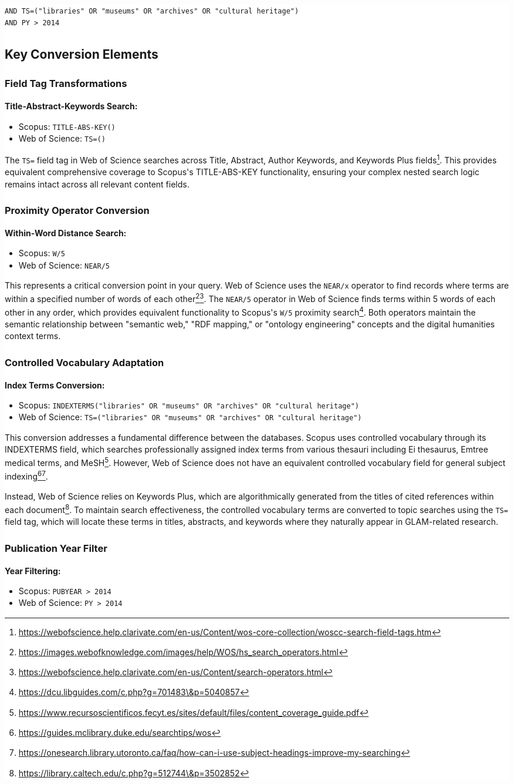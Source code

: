 ```
AND TS=("libraries" OR "museums" OR "archives" OR "cultural heritage")
AND PY > 2014
```


## Key Conversion Elements

### Field Tag Transformations

**Title-Abstract-Keywords Search:**

- Scopus: `TITLE-ABS-KEY()`
- Web of Science: `TS=()`

The `TS=` field tag in Web of Science searches across Title, Abstract, Author Keywords, and Keywords Plus fields[^3_1]. This provides equivalent comprehensive coverage to Scopus's TITLE-ABS-KEY functionality, ensuring your complex nested search logic remains intact across all relevant content fields.

### Proximity Operator Conversion

**Within-Word Distance Search:**

- Scopus: `W/5`
- Web of Science: `NEAR/5`

This represents a critical conversion point in your query. Web of Science uses the `NEAR/x` operator to find records where terms are within a specified number of words of each other[^3_2][^3_3]. The `NEAR/5` operator in Web of Science finds terms within 5 words of each other in any order, which provides equivalent functionality to Scopus's `W/5` proximity search[^3_4]. Both operators maintain the semantic relationship between "semantic web," "RDF mapping," or "ontology engineering" concepts and the digital humanities context terms.

### Controlled Vocabulary Adaptation

**Index Terms Conversion:**

- Scopus: `INDEXTERMS("libraries" OR "museums" OR "archives" OR "cultural heritage")`
- Web of Science: `TS=("libraries" OR "museums" OR "archives" OR "cultural heritage")`

This conversion addresses a fundamental difference between the databases. Scopus uses controlled vocabulary through its INDEXTERMS field, which searches professionally assigned index terms from various thesauri including Ei thesaurus, Emtree medical terms, and MeSH[^3_5]. However, Web of Science does not have an equivalent controlled vocabulary field for general subject indexing[^3_6][^3_7].

Instead, Web of Science relies on Keywords Plus, which are algorithmically generated from the titles of cited references within each document[^3_8]. To maintain search effectiveness, the controlled vocabulary terms are converted to topic searches using the `TS=` field tag, which will locate these terms in titles, abstracts, and keywords where they naturally appear in GLAM-related research.

### Publication Year Filter

**Year Filtering:**

- Scopus: `PUBYEAR > 2014`
- Web of Science: `PY > 2014`


[^1_1]: https://webofscience.help.clarivate.com/en-us/Content/wos-core-collection/woscc-search-field-tags.htm
[^1_2]: https://webofscience.help.clarivate.com/Content/current-contents/ccc-search-field-tags.htm
[^1_3]: https://library.tiffin.edu/web_sci/search
[^1_4]: https://webofscience.zendesk.com/hc/en-us/articles/27505726032017-Web-of-Science-Subject-Categories
[^1_5]: https://incites.zendesk.com/hc/en-gb/articles/22586272202513-Web-of-Science-Research-Areas
[^1_6]: https://webofscience.help.clarivate.com/Content/Resources/Docs/core-collection-subject-categories.xlsx
[^1_7]: http://webofscience.help.clarivate.com/en-us/Content/research-areas.html?Highlight=research+areas
[^1_8]: https://webofscience.help.clarivate.com/en-us/Content/search-operators.html
[^1_9]: https://www.wur.nl/en/newsarticle/web-of-science-and-scopus-search-discrepancies-explained.htm
[^1_10]: https://webofscience.help.clarivate.com/Content/wos-core-collection/woscc-search-field-tags.htm
[^1_11]: https://images.webofknowledge.com/images/help/WOS/hs_wos_fieldtags.html
[^1_12]: https://webofscience.help.clarivate.com/es-es/Content/wos-core-collection/woscc-search-field-tags.htm
[^1_13]: https://images.webofknowledge.com/images/help/WOS/hs_advanced_fieldtags.html
[^1_14]: https://blog.csdn.net/qq_33039859/article/details/109253007
[^1_15]: https://images.webofknowledge.com/images/help/WOS/hp_subject_category_terms_tasca.html
[^1_16]: https://support.clarivate.com/ScientificandAcademicResearch/s/article/Web-of-Science-Core-Collection-Web-of-Science-Categories?language=en_US
[^1_17]: https://images.webofknowledge.com/images/help/es_LA/WOS/hp_subject_category_terms_tasca.html
[^1_18]: https://cseweb.ucsd.edu/~bsy/area.state.html
[^1_19]: https://clarivate.com/academia-government/release-notes/web-of-science/web-of-science-march-28-2024-release-notes/
[^1_20]: https://images.webofknowledge.com/images/help/WOK/hs_advanced_fieldtags.html
[^1_21]: https://web.archive.org/web/20110701061806/http:/thomsonreuters.com/products_services/science/science_products/a-z/web_of_science/
[^1_22]: http://wokinfo.com/media/pdf/qrc/webofscience_qrc_en.pdf
[^1_23]: https://ub.unibas.ch/en/search-find/databases-e-journals-e-books/access-authorisation/web-of-science/
[^1_24]: https://www.bibliometrix.org/documents/Field_Tags_bibliometrix.pdf
[^1_25]: https://pubmed.ncbi.nlm.nih.gov/23335826/
[^1_26]: https://academia.stackexchange.com/questions/88183/is-there-a-formal-way-to-aggregate-the-web-of-science-categories
[^1_27]: https://www.youtube.com/watch?v=ZViZO9fP2ts
[^1_28]: https://en.wikipedia.org/wiki/Web_of_Science
[^1_29]: https://libguides.uvt.nl/theology/wos-basic-search
[^1_30]: https://science-publisher.org/scopus-web-of-science-how-to-choose-the-best-journal-based-on-its-indexing/
[^1_31]: https://www.youtube.com/watch?v=lZereXof8_8
[^1_32]: https://www.youtube.com/watch?v=Suycl1IIkE8
[^2_1]: https://images.webofknowledge.com/images/help/WOS/hs_advanced_fieldtags.html
[^2_2]: https://webofscience.help.clarivate.com/Content/current-contents/ccc-search-field-tags.htm
[^2_3]: https://webofscience.help.clarivate.com/en-us/Content/wos-core-collection/woscc-search-field-tags.htm
[^2_4]: https://stackoverflow.com/questions/35526682/scopus-search-title-abs-key
[^2_5]: https://libraryguides.vu.edu.au/systematicliteraturereviews/runyoursearch
[^2_6]: https://library.tiffin.edu/web_sci/search
[^2_7]: https://libguides.umn.edu/BooleanOperators
[^2_8]: https://www.wur.nl/en/newsarticle/web-of-science-and-scopus-search-discrepancies-explained.htm
[^2_9]: https://www.libraryjournal.com/story/technology/e-views-and-reviews-scopus-vs-web-of-science
[^2_10]: https://nonprod-devportal.elsevier.com/support.html
[^2_11]: https://libguides.library.universityofgalway.ie/Systematic_Reviews/Translatingyourseachstrategy
[^2_12]: https://pypi.org/project/scopus-of-science/
[^2_13]: https://www.excise.go.th/_ocsh/help/topics/help_urm_setup_urm_setup_html_help_rmdsg/help/cs_admin/cs_sysadmin_html_help/c04_settings051.htm?tp=true\&locale=en
[^2_14]: https://images.webofknowledge.com/images/help/WOK/hs_advanced_fieldtags.html
[^2_15]: https://webofscience.help.clarivate.com/Content/wos-core-collection/woscc-search-field-tags.htm
[^2_16]: https://guides.lib.purdue.edu/citationdatabases/searchingwebofscience
[^2_17]: https://www.nature.com/articles/s41599-025-04440-8
[^2_18]: https://www.mongodb.com/docs/relational-migrator/code-generation/query-converter/convert-queries/
[^2_19]: https://webofscience.help.clarivate.com/en-us/Content/search-operators.html
[^2_20]: https://webofscience-qa.help.dev-wos.com/en-us/Content/inspec/inspec-search-field-tags.htm
[^3_1]: https://webofscience.help.clarivate.com/en-us/Content/wos-core-collection/woscc-search-field-tags.htm
[^3_2]: https://images.webofknowledge.com/images/help/WOS/hs_search_operators.html
[^3_3]: https://webofscience.help.clarivate.com/en-us/Content/search-operators.html
[^3_4]: https://dcu.libguides.com/c.php?g=701483\&p=5040857
[^3_5]: https://www.recursoscientificos.fecyt.es/sites/default/files/content_coverage_guide.pdf
[^3_6]: https://guides.mclibrary.duke.edu/searchtips/wos
[^3_7]: https://onesearch.library.utoronto.ca/faq/how-can-i-use-subject-headings-improve-my-searching
[^3_8]: https://library.caltech.edu/c.php?g=512744\&p=3502852
[^3_9]: https://support.clarivate.com/ScientificandAcademicResearch/s/article/Web-of-Science-Order-of-precedence-for-Boolean-operators
[^3_10]: https://webofscience.help.clarivate.com/en-us/Content/search-rules.htm
[^3_11]: https://resources.nu.edu/researchprocess/proximity
[^3_12]: https://webofscience.help.clarivate.com/Content/wos-core-collection/woscc-search-field-tags.htm
[^3_13]: https://libguides.ntu.edu.sg/c.php?g=959391\&p=6963728
[^3_14]: https://www.youtube.com/watch?v=RAwur7nnLPY
[^3_15]: https://support.clarivate.com/ScientificandAcademicResearch/s/article/Web-of-Science-Core-Collection-MeSH-terms-cannot-be-searched?language=en_US
[^3_16]: https://webofscience.help.clarivate.com/en-us/Content/search-fields.htm
[^3_17]: https://webofscience.zendesk.com/hc/en-us/articles/27505726032017-Web-of-Science-Subject-Categories
[^3_18]: https://www.bibliometrix.org/documents/Field_Tags_bibliometrix.pdf
[^3_19]: https://www.libraries.rutgers.edu/databases/web_of_science
[^3_20]: https://library.bath.ac.uk/web-of-science-all-databases/keyword
[^3_21]: https://blog.csdn.net/qq_33039859/article/details/109253007
[^3_22]: https://libguides.bc.edu/advancedsearch/proximity
[^3_23]: https://en.wikipedia.org/wiki/Web_of_Science
[^3_24]: https://uark.libguides.com/webofscience/searchtips
[^3_25]: https://library.uhv.edu/advanced-searching/proximity
[^3_26]: https://library-guides.ucl.ac.uk/web-of-science/search-tips
[^5_1]: skills.research_methodology
[^6_1]: skills.research_methodology
[^8_1]: https://webofscience.help.clarivate.com/Content/wos-core-collection/woscc-search-field-tags.htm
[^8_2]: https://images.webofknowledge.com/images/help/WOS/hs_advanced_fieldtags.html
[^8_3]: https://webofscience.help.clarivate.com/en-us/Content/wos-core-collection/woscc-search-fields.htm
[^8_4]: https://webofscience.help.clarivate.com/en-us/Content/inspec/inspec-search-field-tags.htm
[^8_5]: https://webofscience.help.clarivate.com/en-us/Content/search-advanced-egs.html
[^8_6]: https://images.webofknowledge.com/images/help/WOS/hp_subject_category_terms_tasca.html
[^8_7]: https://webofscience.zendesk.com/hc/en-us/articles/27505726032017-Web-of-Science-Subject-Categories
[^8_8]: https://support.clarivate.com/ScientificandAcademicResearch/s/article/Web-of-Science-Core-Collection-Web-of-Science-Categories?language=en_US
[^8_9]: https://webofscience.help.clarivate.com/en-us/Content/advanced-search.html
[^8_10]: https://libguides.utoledo.edu/c.php?g=284350\&p=1894921
[^8_11]: https://academia.stackexchange.com/questions/149381/web-of-science-advanced-search-returns-papers-not-matching-the-search-criteria
[^8_12]: https://webofscience.zendesk.com/hc/en-us/articles/26916258216209-Web-of-Science-Core-Collection-Search-Fields
[^8_13]: https://images.webofknowledge.com/WOKRS528R6/help/TCT/ht_errors.html
[^8_14]: https://webofscience.zendesk.com/hc/en-us/articles/20129792747921-Advanced-Search-Fielded-Search
[^8_15]: https://webofscience.zendesk.com/hc/en-us/articles/26916215746321-Core-Collection-Full-Record-Details
[^8_16]: https://support.clarivate.com/ScientificandAcademicResearch/s/article/Web-of-Science-Core-Collection-List-of-field-tags-in-output?language=en_US
[^8_17]: https://www.recursoscientificos.fecyt.es/sites/default/files/spanish_manual_09_10_2019.pdf